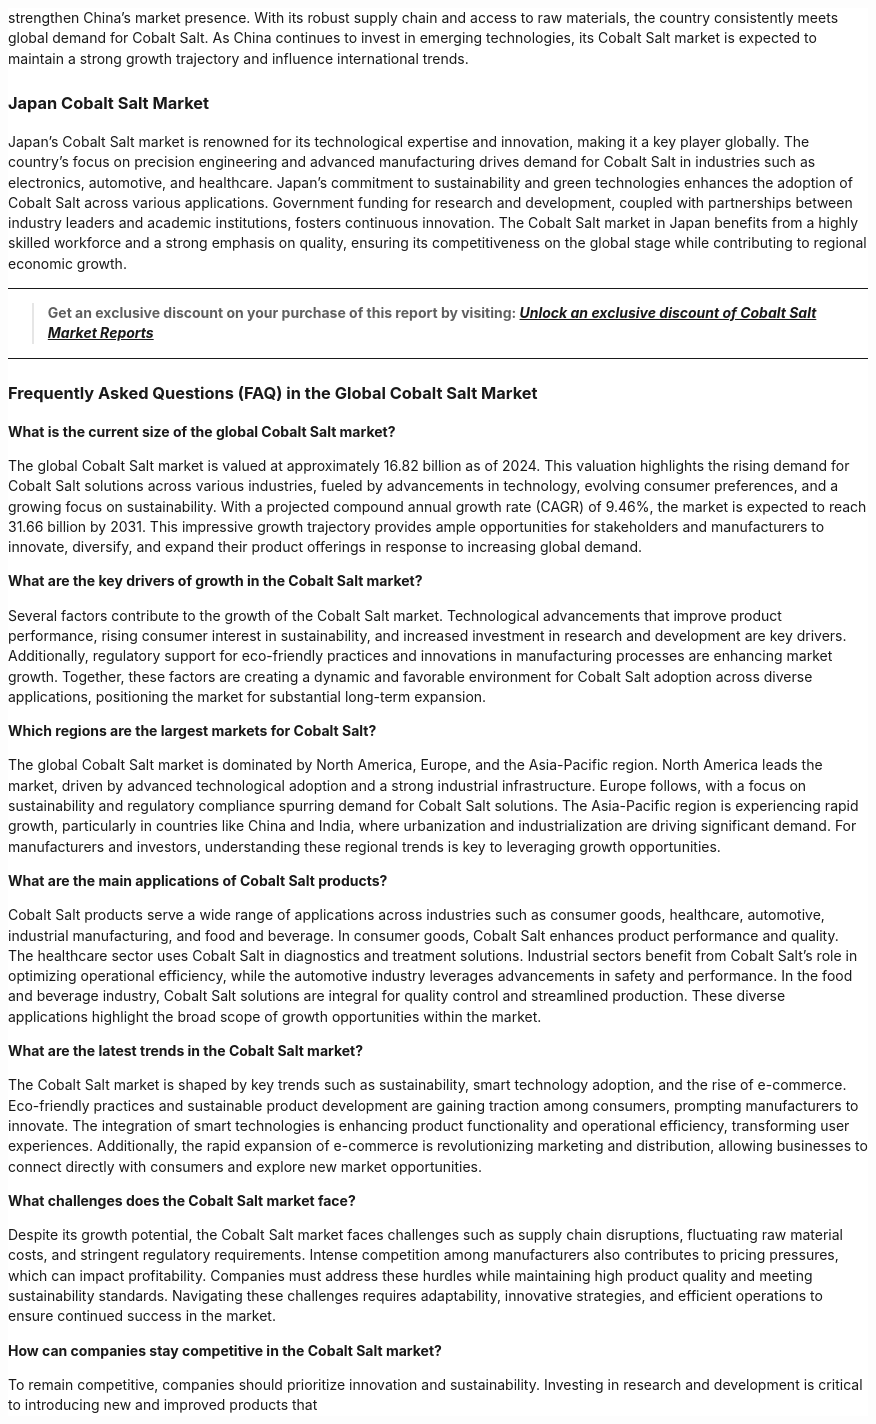 strengthen China&rsquo;s market presence. With its robust supply chain and access to raw materials, the country consistently meets global demand for Cobalt Salt. As China continues to invest in emerging technologies, its Cobalt Salt market is expected to maintain a strong growth trajectory and influence international trends.</p><h3>Japan Cobalt Salt Market</h3><p>Japan&rsquo;s Cobalt Salt market is renowned for its technological expertise and innovation, making it a key player globally. The country&rsquo;s focus on precision engineering and advanced manufacturing drives demand for Cobalt Salt in industries such as electronics, automotive, and healthcare. Japan&rsquo;s commitment to sustainability and green technologies enhances the adoption of Cobalt Salt across various applications. Government funding for research and development, coupled with partnerships between industry leaders and academic institutions, fosters continuous innovation. The Cobalt Salt market in Japan benefits from a highly skilled workforce and a strong emphasis on quality, ensuring its competitiveness on the global stage while contributing to regional economic growth.</p><hr /><blockquote><p><strong>Get an exclusive discount on your purchase of this report by visiting: <em><a href="://marketresearchpulse.com/ask-for-discount/118926?utm_source=Github&amp;utm_medium=0117">Unlock an exclusive discount of Cobalt Salt Market Reports</a></em>&nbsp;</strong></p></blockquote><hr /><h3>Frequently Asked Questions (FAQ) in the Global Cobalt Salt Market</h3><p><strong>What is the current size of the global Cobalt Salt market?</strong></p><p>The global Cobalt Salt market is valued at approximately 16.82 billion as of 2024. This valuation highlights the rising demand for Cobalt Salt solutions across various industries, fueled by advancements in technology, evolving consumer preferences, and a growing focus on sustainability. With a projected compound annual growth rate (CAGR) of 9.46%, the market is expected to reach 31.66 billion by 2031. This impressive growth trajectory provides ample opportunities for stakeholders and manufacturers to innovate, diversify, and expand their product offerings in response to increasing global demand.</p><p><strong>What are the key drivers of growth in the Cobalt Salt market?</strong></p><p>Several factors contribute to the growth of the Cobalt Salt market. Technological advancements that improve product performance, rising consumer interest in sustainability, and increased investment in research and development are key drivers. Additionally, regulatory support for eco-friendly practices and innovations in manufacturing processes are enhancing market growth. Together, these factors are creating a dynamic and favorable environment for Cobalt Salt adoption across diverse applications, positioning the market for substantial long-term expansion.</p><p><strong>Which regions are the largest markets for Cobalt Salt?</strong></p><p>The global Cobalt Salt market is dominated by North America, Europe, and the Asia-Pacific region. North America leads the market, driven by advanced technological adoption and a strong industrial infrastructure. Europe follows, with a focus on sustainability and regulatory compliance spurring demand for Cobalt Salt solutions. The Asia-Pacific region is experiencing rapid growth, particularly in countries like China and India, where urbanization and industrialization are driving significant demand. For manufacturers and investors, understanding these regional trends is key to leveraging growth opportunities.</p><p><strong>What are the main applications of Cobalt Salt products?</strong></p><p>Cobalt Salt products serve a wide range of applications across industries such as consumer goods, healthcare, automotive, industrial manufacturing, and food and beverage. In consumer goods, Cobalt Salt enhances product performance and quality. The healthcare sector uses Cobalt Salt in diagnostics and treatment solutions. Industrial sectors benefit from Cobalt Salt&rsquo;s role in optimizing operational efficiency, while the automotive industry leverages advancements in safety and performance. In the food and beverage industry, Cobalt Salt solutions are integral for quality control and streamlined production. These diverse applications highlight the broad scope of growth opportunities within the market.</p><p><strong>What are the latest trends in the Cobalt Salt market?</strong></p><p>The Cobalt Salt market is shaped by key trends such as sustainability, smart technology adoption, and the rise of e-commerce. Eco-friendly practices and sustainable product development are gaining traction among consumers, prompting manufacturers to innovate. The integration of smart technologies is enhancing product functionality and operational efficiency, transforming user experiences. Additionally, the rapid expansion of e-commerce is revolutionizing marketing and distribution, allowing businesses to connect directly with consumers and explore new market opportunities.</p><p><strong>What challenges does the Cobalt Salt market face?</strong></p><p>Despite its growth potential, the Cobalt Salt market faces challenges such as supply chain disruptions, fluctuating raw material costs, and stringent regulatory requirements. Intense competition among manufacturers also contributes to pricing pressures, which can impact profitability. Companies must address these hurdles while maintaining high product quality and meeting sustainability standards. Navigating these challenges requires adaptability, innovative strategies, and efficient operations to ensure continued success in the market.</p><p><strong>How can companies stay competitive in the Cobalt Salt market?</strong></p><p>To remain competitive, companies should prioritize innovation and sustainability. Investing in research and development is critical to introducing new and improved products that